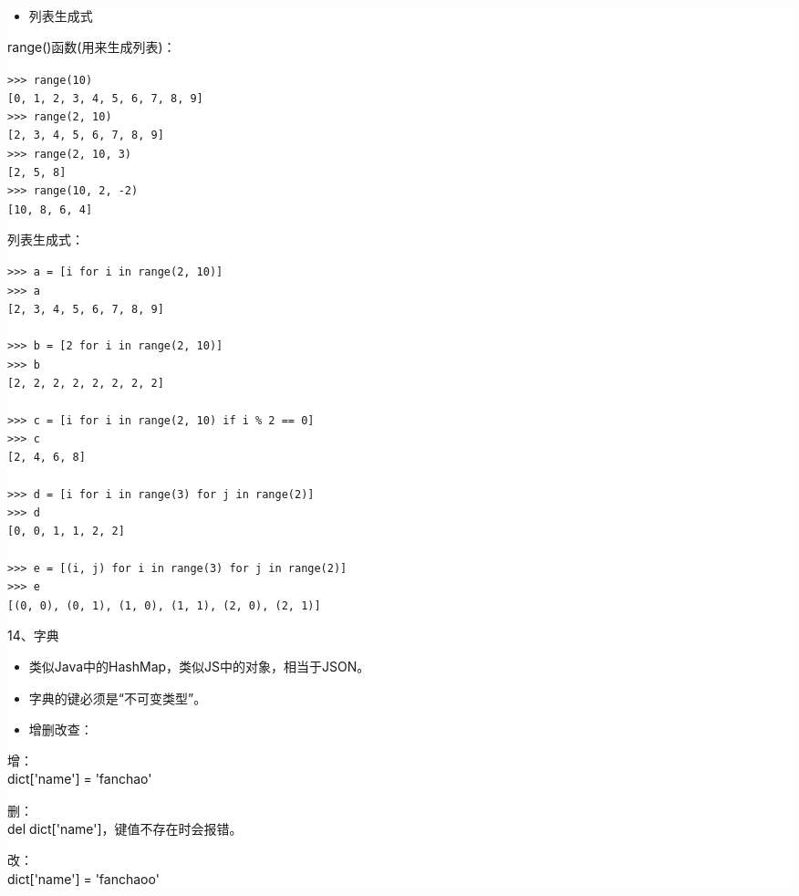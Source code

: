 
* 列表生成式

range()函数(用来生成列表)：

```
>>> range(10)
[0, 1, 2, 3, 4, 5, 6, 7, 8, 9]
>>> range(2, 10)
[2, 3, 4, 5, 6, 7, 8, 9]
>>> range(2, 10, 3)
[2, 5, 8]
>>> range(10, 2, -2)
[10, 8, 6, 4]
```

列表生成式：

```
>>> a = [i for i in range(2, 10)]
>>> a
[2, 3, 4, 5, 6, 7, 8, 9]

>>> b = [2 for i in range(2, 10)]
>>> b
[2, 2, 2, 2, 2, 2, 2, 2]

>>> c = [i for i in range(2, 10) if i % 2 == 0]
>>> c
[2, 4, 6, 8]

>>> d = [i for i in range(3) for j in range(2)]
>>> d
[0, 0, 1, 1, 2, 2]

>>> e = [(i, j) for i in range(3) for j in range(2)]
>>> e
[(0, 0), (0, 1), (1, 0), (1, 1), (2, 0), (2, 1)]
```


14、字典

* 类似Java中的HashMap，类似JS中的对象，相当于JSON。

* 字典的键必须是“不可变类型”。

* 增删改查：

增：  
dict['name'] = 'fanchao'

删：  
del dict['name']，键值不存在时会报错。

改：  
dict['name'] = 'fanchaoo'
